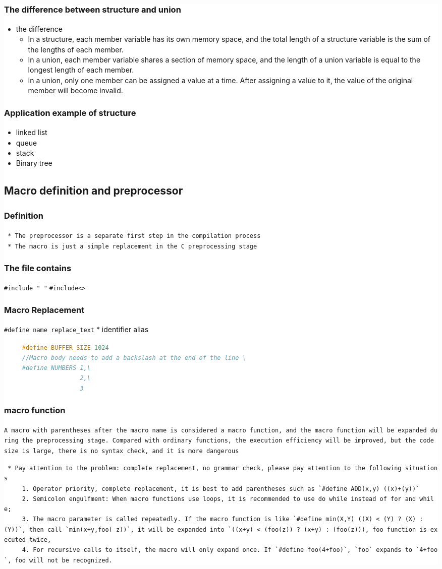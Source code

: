 ### The difference between structure and union
* the difference
     * In a structure, each member variable has its own memory space, and the total length of a structure variable is the sum of the lengths of each member.
     * In a union, each member variable shares a section of memory space, and the length of a union variable is equal to the longest length of each member.
     * In a union, only one member can be assigned a value at a time. After assigning a value to it, the value of the original member will become invalid.


### Application example of structure
* linked list
* queue
* stack
* Binary tree

## **Macro definition and preprocessor**
### Definition
     * The preprocessor is a separate first step in the compilation process
     * The macro is just a simple replacement in the C preprocessing stage
### The file contains
`#include " "`
`#include<>`

### Macro Replacement
`#define name replace_text`
     * identifier alias
```C
     #define BUFFER_SIZE 1024
     //Macro body needs to add a backslash at the end of the line \
     #define NUMBERS 1,\
                     2,\
                     3
```
### macro function
`A macro with parentheses after the macro name is considered a macro function, and the macro function will be expanded during the preprocessing stage. Compared with ordinary functions, the execution efficiency will be improved, but the code size is large, there is no syntax check, and it is more dangerous`

     * Pay attention to the problem: complete replacement, no grammar check, please pay attention to the following situations
         1. Operator priority, complete replacement, it is best to add parentheses such as `#define ADD(x,y) ((x)+(y))`
         2. Semicolon engulfment: When macro functions use loops, it is recommended to use do while instead of for and while;
         3. The macro parameter is called repeatedly. If the macro function is like `#define min(X,Y) ((X) < (Y) ? (X) : (Y))`, then call `min(x+y,foo( z))`, it will be expanded into `((x+y) < (foo(z)) ? (x+y) : (foo(z))), foo function is executed twice,
         4. For recursive calls to itself, the macro will only expand once. If `#define foo(4+foo)`, `foo` expands to `4+foo`, foo will not be recognized.
        